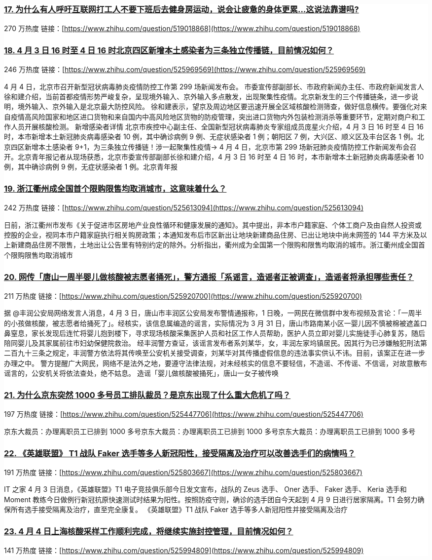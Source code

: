 ### [17. 为什么有人呼吁互联网打工人不要下班后去健身房运动，说会让疲惫的身体更累…这说法靠谱吗?](https://www.zhihu.com/question/519018868)
270 万热度 链接：[https://www.zhihu.com/question/519018868](https://www.zhihu.com/question/519018868)



### [18. 4 月 3 日 16 时至 4 日 16 时北京四区新增本土感染者为三条独立传播链，目前情况如何？](https://www.zhihu.com/question/525969569)
246 万热度 链接：[https://www.zhihu.com/question/525969569](https://www.zhihu.com/question/525969569)

4 月 4 日，北京市召开新型冠状病毒肺炎疫情防控工作第 299 场新闻发布会。 市委宣传部副部长、市政府新闻办主任、市政府新闻发言人徐和建介绍，当前首都疫情形势严峻复杂，呈现境外输入、京外输入多点散发，出现聚集性疫情。北京新发生的三个传播链条，进一步说明，境外输入、京外输入是北京最大防控风险。 徐和建表示，望京及周边地区要迅速开展全区域核酸检测筛查，做好信息横传。要强化对来自疫情高风险国家和地区进口货物和来自国内中高风险地区货物的防疫管理，突出进口货物内外包装检测消杀等重要环节，定期对商户和工作人员开展核酸检测。 新增感染者详情 北京市疾控中心副主任、全国新型冠状病毒肺炎专家组成员庞星火介绍，4 月 3 日 16 时至 4 日 16 时，本市新增本土新冠肺炎病毒感染者 10 例，其中确诊病例 9 例、无症状感染者 1 例；朝阳区 7 例，大兴区、顺义区及丰台区各 1 例。北京四区新增本土感染者 9+1，为三条独立传播链！涉一起聚集性疫情→ 4 月 4 日，北京市第 299 场新冠肺炎疫情防控工作新闻发布会召开。北京青年报记者从现场获悉，北京市委宣传部副部长徐和建介绍，4 月 3 日 16 时至 4 日 16 时，本市新增本土新冠肺炎病毒感染者 10 例，其中确诊病例 9 例，无症状感染者 1 例。北京青年报

### [19. 浙江衢州成全国首个限购限售均取消城市，这意味着什么？](https://www.zhihu.com/question/525613094)
242 万热度 链接：[https://www.zhihu.com/question/525613094](https://www.zhihu.com/question/525613094)

日前，浙江衢州市发布《关于促进市区房地产业良性循环和健康发展的通知》。其中提出，非本市户籍家庭、个体工商户及由自然人投资或控股的企业，视同本市户籍家庭执行相关购房政策；本通知发布后市区新出让地块新建商品住房、已出让地块中尚未网签的 144 平方米及以上新建商品住房不限售，土地出让公告里有特别约定的除外。分析指出，衢州成为全国第一个限购和限售均取消的城市。浙江衢州成全国首个限购限售均取消城市

### [20. 网传「唐山一周半婴儿做核酸被志愿者捅死」，警方通报「系谣言，造谣者正被调查」，造谣者将承担哪些责任？](https://www.zhihu.com/question/525920700)
211 万热度 链接：[https://www.zhihu.com/question/525920700](https://www.zhihu.com/question/525920700)

据 @丰润公安局网络发言人消息，4 月 3 日，唐山市丰润区公安局发布警情通报称，1 日晚，一网民在微信群中发布视频及言论：「一周半的小孩做核酸，被志愿者给捅死了」。经核实，该信息属编造的谣言，实际情况为 3 月 31 日，唐山市路南某小区一婴儿因不慎被棉被遮盖口鼻窒息，家长发现后连忙将婴儿抱到楼下，寻求现场核酸采集医护人员和社区工作人员帮助，医护人员立即对婴儿实施徒手心肺复苏，随后陪同婴儿及其家属前往市妇幼保健院救治。 经丰润警方查证，该谣言发布者系刘某华，女，丰润左家坞镇居民。因其行为已涉嫌触犯刑法第二百九十三条之规定，丰润警方依法将其传唤至公安机关接受调查，刘某华对其传播虚假信息的违法事实供认不讳。目前，该案正在进一步办理之中。 警方提醒广大网民，网络不是法外之地，要遵守法律法规，对未经核实的信息不要轻信，不造谣、不传谣、不信谣，对故意散布谣言的，公安机关将依法查处，绝不姑息。 造谣「婴儿做核酸被捅死」，唐山一女子被传唤

### [21. 为什么京东突然 1000 多号员工排队裁员？是京东出现了什么重大危机了吗？](https://www.zhihu.com/question/525447706)
197 万热度 链接：[https://www.zhihu.com/question/525447706](https://www.zhihu.com/question/525447706)

京东大裁员：办理离职员工已排到 1000 多号京东大裁员：办理离职员工已排到 1000 多号京东大裁员：办理离职员工已排到 1000 多号

### [22. 《英雄联盟》 T1 战队 Faker 选手等多人新冠阳性，接受隔离及治疗可以改善选手们的病情吗？](https://www.zhihu.com/question/525803667)
191 万热度 链接：[https://www.zhihu.com/question/525803667](https://www.zhihu.com/question/525803667)

IT 之家 4 月 3 日消息，《英雄联盟》T1 电子竞技俱乐部今日发文宣布，战队的 Zeus 选手、 Oner 选手、 Faker 选手、 Keria 选手和 Moment 教练今日做例行新冠抗原快速测试时结果为阳性。按照防疫守则，确诊的选手团自今天起到 4 月 9 日进行居家隔离。T1 会努力确保所有选手接受隔离及治疗，直至完全康复。 《英雄联盟》T1 战队 Faker 选手等多人新冠阳性并接受隔离及治疗

### [23. 4 月 4 日上海核酸采样工作顺利完成，将继续实施封控管理，目前情况如何？](https://www.zhihu.com/question/525994809)
141 万热度 链接：[https://www.zhihu.com/question/525994809](https://www.zhihu.com/question/525994809)
